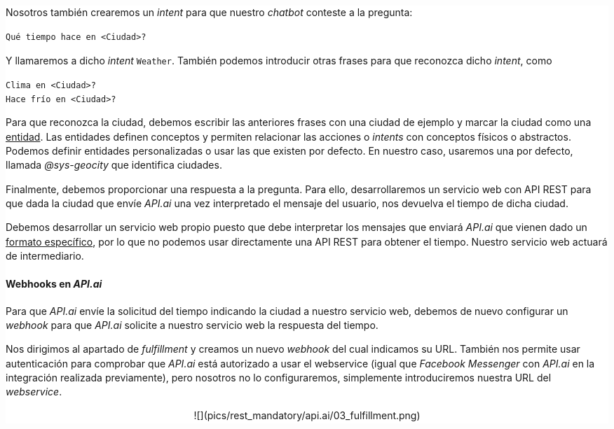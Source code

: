 Nosotros también crearemos un _intent_ para que nuestro _chatbot_ conteste a la pregunta:
```
Qué tiempo hace en <Ciudad>?
```
Y llamaremos a dicho _intent_ `Weather`. También podemos introducir otras frases para que reconozca dicho _intent_, como
```
Clima en <Ciudad>?
Hace frío en <Ciudad>?
```
Para que reconozca la ciudad, debemos escribir las anteriores frases con una ciudad de ejemplo y marcar la ciudad como una [entidad](https://docs.api.ai/docs/concept-entities). Las entidades definen conceptos y permiten relacionar las acciones o _intents_ con conceptos físicos o abstractos. Podemos definir entidades personalizadas o usar las que existen por defecto. En nuestro caso, usaremos una por defecto, llamada _\@sys-geocity_ que identifica ciudades.

Finalmente, debemos proporcionar una respuesta a la pregunta. Para ello, desarrollaremos un servicio web con API REST para que dada la ciudad que envíe _API.ai_ una vez interpretado el mensaje del usuario, nos devuelva el tiempo de dicha ciudad.

Debemos desarrollar un servicio web propio puesto que debe interpretar los mensajes que enviará _API.ai_ que vienen dado un [formato específico](https://docs.api.ai/docs/webhook), por lo que no podemos usar directamente una API REST para obtener el tiempo. Nuestro servicio web actuará de intermediario.

#### Webhooks en _API.ai_
Para que _API.ai_ envíe la solicitud del tiempo indicando la ciudad a nuestro servicio web, debemos de nuevo configurar un _webhook_ para que _API.ai_ solicite a nuestro servicio web la respuesta del tiempo.

Nos dirigimos al apartado de _fulfillment_ y creamos un nuevo _webhook_ del cual indicamos su URL. También nos permite usar autenticación para comprobar que _API.ai_ está autorizado a usar el webservice (igual que _Facebook Messenger_ con _API.ai_ en la integración realizada previamente), pero nosotros no lo configuraremos, simplemente introduciremos nuestra URL del _webservice_.

<center>![](pics/rest_mandatory/api.ai/03_fulfillment.png)</center>
